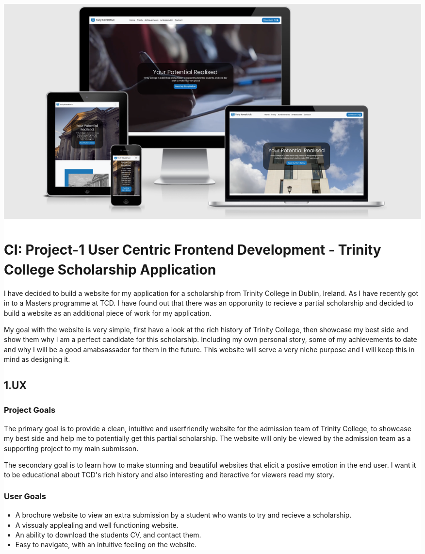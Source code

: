 <img src="assets/images/readme_1.png" style="margin: 0;">

# CI: Project-1 User Centric Frontend Development - Trinity College Scholarship Application

I have decided to build a website for my application for a scholarship from Trinity College in Dublin, Ireland. As I have recently got in to a Masters programme at TCD. I have found out that there was an opporunity to recieve a partial scholarship and decided to build a website as an additional piece of work for my application.  

My goal with the website is very simple, first have a look at the rich history of Trinity College, then showcase my best side and show them why I am a perfect candidate for this scholarship. Including my own personal story, some of my achievements to date and why I will be a good amabsassador for them in the future. This website will serve a very niche purpose and I will keep this in mind as designing it. 
 
## 1.UX

### Project Goals 

The primary goal is to provide a clean, intuitive and userfriendly website for the admission team of Trinity College, to showcase my best side and help me to potentially get this partial scholarship. The website will only be viewed by the admission team as a supporting project to my main submisson. 

The secondary goal is to learn how to make stunning and beautiful websites that elicit a postive emotion in the end user. I want it to be educational about TCD's rich history and also interesting and iteractive for viewers read my story. 

### User Goals 
- A brochure website to view an extra submission by a student who wants to try and recieve a scholarship. 
- A vissualy applealing and well functioning website. 
- An ability to download the students CV, and contact them. 
- Easy to navigate, with an intuitive feeling on the website. 
